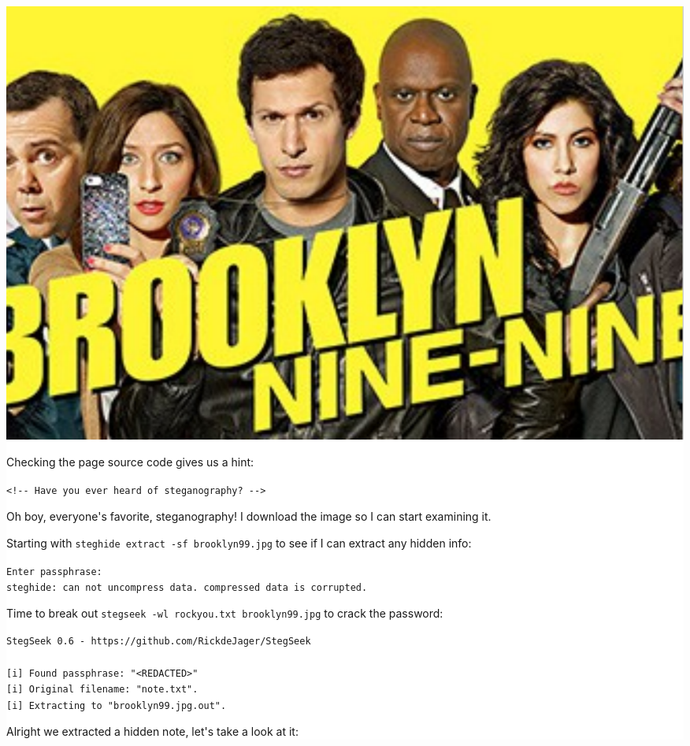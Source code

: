 ![](images/brooklyn1.png)

Checking the page source code gives us a hint:

```
<!-- Have you ever heard of steganography? -->
```

Oh boy, everyone's favorite, steganography! I download the image so I can start examining it.

Starting with `steghide extract -sf brooklyn99.jpg` to see if I can extract any hidden info:

```
Enter passphrase: 
steghide: can not uncompress data. compressed data is corrupted.
```

Time to break out `stegseek -wl rockyou.txt brooklyn99.jpg` to crack the password:

```
StegSeek 0.6 - https://github.com/RickdeJager/StegSeek

[i] Found passphrase: "<REDACTED>"
[i] Original filename: "note.txt".
[i] Extracting to "brooklyn99.jpg.out".
```

Alright we extracted a hidden note, let's take a look at it:
